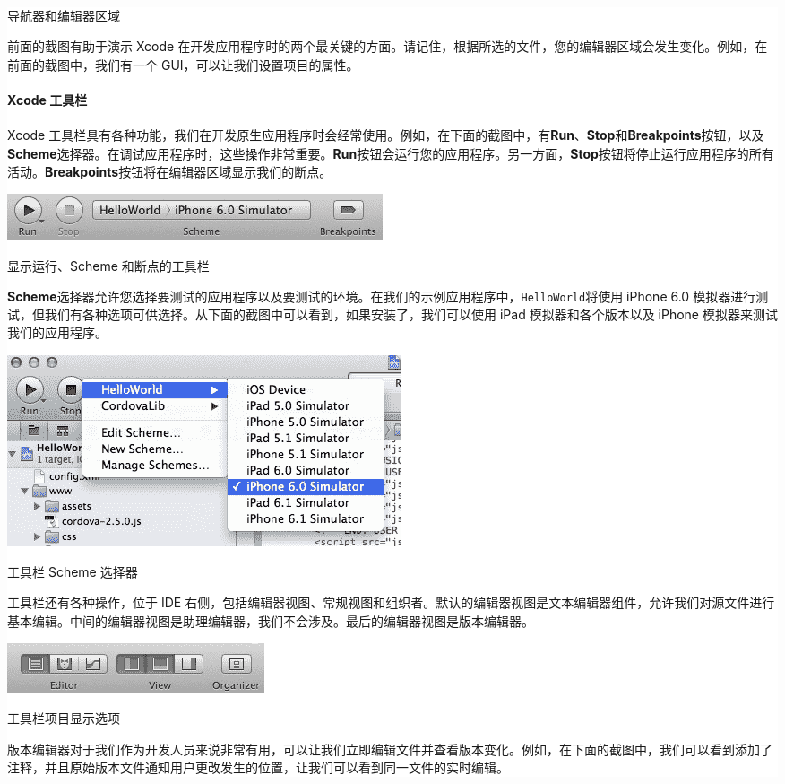 导航器和编辑器区域

前面的截图有助于演示 Xcode 在开发应用程序时的两个最关键的方面。请记住，根据所选的文件，您的编辑器区域会发生变化。例如，在前面的截图中，我们有一个 GUI，可以让我们设置项目的属性。

#### Xcode 工具栏

Xcode 工具栏具有各种功能，我们在开发原生应用程序时会经常使用。例如，在下面的截图中，有**Run**、**Stop**和**Breakpoints**按钮，以及**Scheme**选择器。在调试应用程序时，这些操作非常重要。**Run**按钮会运行您的应用程序。另一方面，**Stop**按钮将停止运行应用程序的所有活动。**Breakpoints**按钮将在编辑器区域显示我们的断点。

![Xcode 工具栏](img/1024OT_10_04.jpg)

显示运行、Scheme 和断点的工具栏

**Scheme**选择器允许您选择要测试的应用程序以及要测试的环境。在我们的示例应用程序中，`HelloWorld`将使用 iPhone 6.0 模拟器进行测试，但我们有各种选项可供选择。从下面的截图中可以看到，如果安装了，我们可以使用 iPad 模拟器和各个版本以及 iPhone 模拟器来测试我们的应用程序。

![Xcode 工具栏](img/1024OT_10_05.jpg)

工具栏 Scheme 选择器

工具栏还有各种操作，位于 IDE 右侧，包括编辑器视图、常规视图和组织者。默认的编辑器视图是文本编辑器组件，允许我们对源文件进行基本编辑。中间的编辑器视图是助理编辑器，我们不会涉及。最后的编辑器视图是版本编辑器。

![Xcode 工具栏](img/1024OT_10_06.jpg)

工具栏项目显示选项

版本编辑器对于我们作为开发人员来说非常有用，可以让我们立即编辑文件并查看版本变化。例如，在下面的截图中，我们可以看到添加了注释，并且原始版本文件通知用户更改发生的位置，让我们可以看到同一文件的实时编辑。
